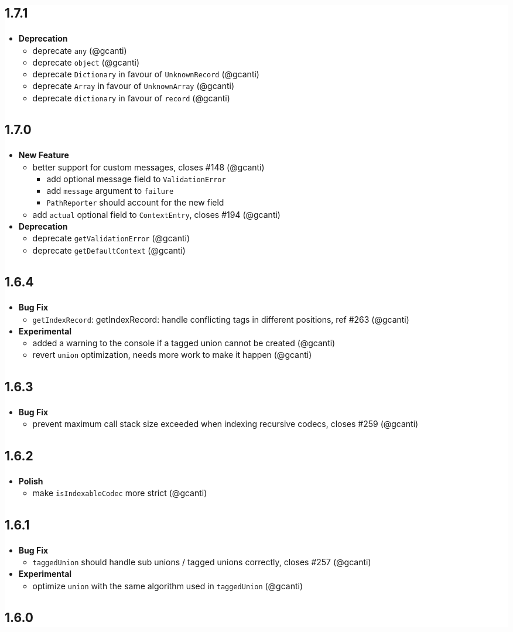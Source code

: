 ## 1.7.1

* **Deprecation**
  * deprecate `any` \(@gcanti\)
  * deprecate `object` \(@gcanti\)
  * deprecate `Dictionary` in favour of `UnknownRecord` \(@gcanti\)
  * deprecate `Array` in favour of `UnknownArray` \(@gcanti\)
  * deprecate `dictionary` in favour of `record` \(@gcanti\)

## 1.7.0

* **New Feature**
  * better support for custom messages, closes \#148 \(@gcanti\)
    * add optional message field to `ValidationError`
    * add `message` argument to `failure`
    * `PathReporter` should account for the new field
  * add `actual` optional field to `ContextEntry`, closes \#194 \(@gcanti\)
* **Deprecation**
  * deprecate `getValidationError` \(@gcanti\)
  * deprecate `getDefaultContext` \(@gcanti\)

## 1.6.4

* **Bug Fix**
  * `getIndexRecord`: getIndexRecord: handle conflicting tags in different positions, ref \#263 \(@gcanti\)
* **Experimental**
  * added a warning to the console if a tagged union cannot be created \(@gcanti\)
  * revert `union` optimization, needs more work to make it happen \(@gcanti\)

## 1.6.3

* **Bug Fix**
  * prevent maximum call stack size exceeded when indexing recursive codecs, closes \#259 \(@gcanti\)

## 1.6.2

* **Polish**
  * make `isIndexableCodec` more strict \(@gcanti\)

## 1.6.1

* **Bug Fix**
  * `taggedUnion` should handle sub unions / tagged unions correctly, closes \#257 \(@gcanti\)
* **Experimental**
  * optimize `union` with the same algorithm used in `taggedUnion` \(@gcanti\)

## 1.6.0
